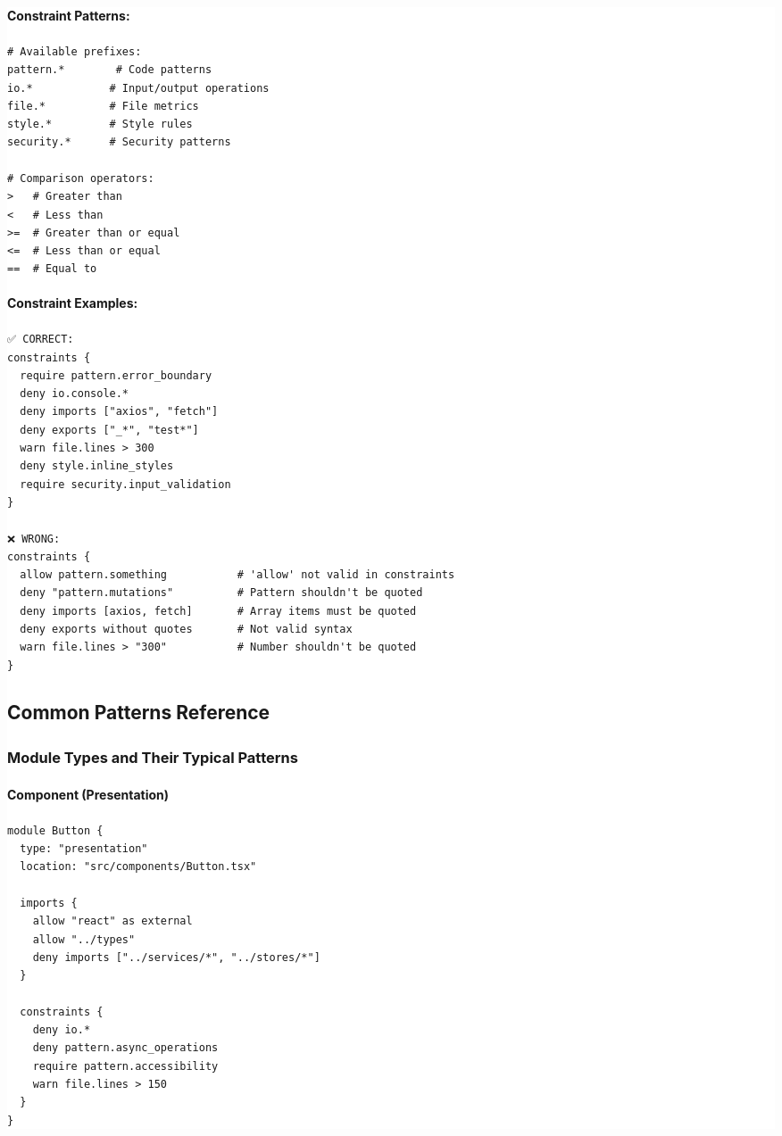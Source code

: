 #### Constraint Patterns:
```rux
# Available prefixes:
pattern.*        # Code patterns
io.*            # Input/output operations
file.*          # File metrics
style.*         # Style rules
security.*      # Security patterns

# Comparison operators:
>   # Greater than
<   # Less than
>=  # Greater than or equal
<=  # Less than or equal
==  # Equal to
```

#### Constraint Examples:
```rux
✅ CORRECT:
constraints {
  require pattern.error_boundary
  deny io.console.*
  deny imports ["axios", "fetch"]
  deny exports ["_*", "test*"]
  warn file.lines > 300
  deny style.inline_styles
  require security.input_validation
}

❌ WRONG:
constraints {
  allow pattern.something           # 'allow' not valid in constraints
  deny "pattern.mutations"          # Pattern shouldn't be quoted
  deny imports [axios, fetch]       # Array items must be quoted
  deny exports without quotes       # Not valid syntax
  warn file.lines > "300"           # Number shouldn't be quoted
}
```

## Common Patterns Reference

### Module Types and Their Typical Patterns

#### Component (Presentation)
```rux
module Button {
  type: "presentation"
  location: "src/components/Button.tsx"
  
  imports {
    allow "react" as external
    allow "../types"
    deny imports ["../services/*", "../stores/*"]
  }
  
  constraints {
    deny io.*
    deny pattern.async_operations
    require pattern.accessibility
    warn file.lines > 150
  }
}
```